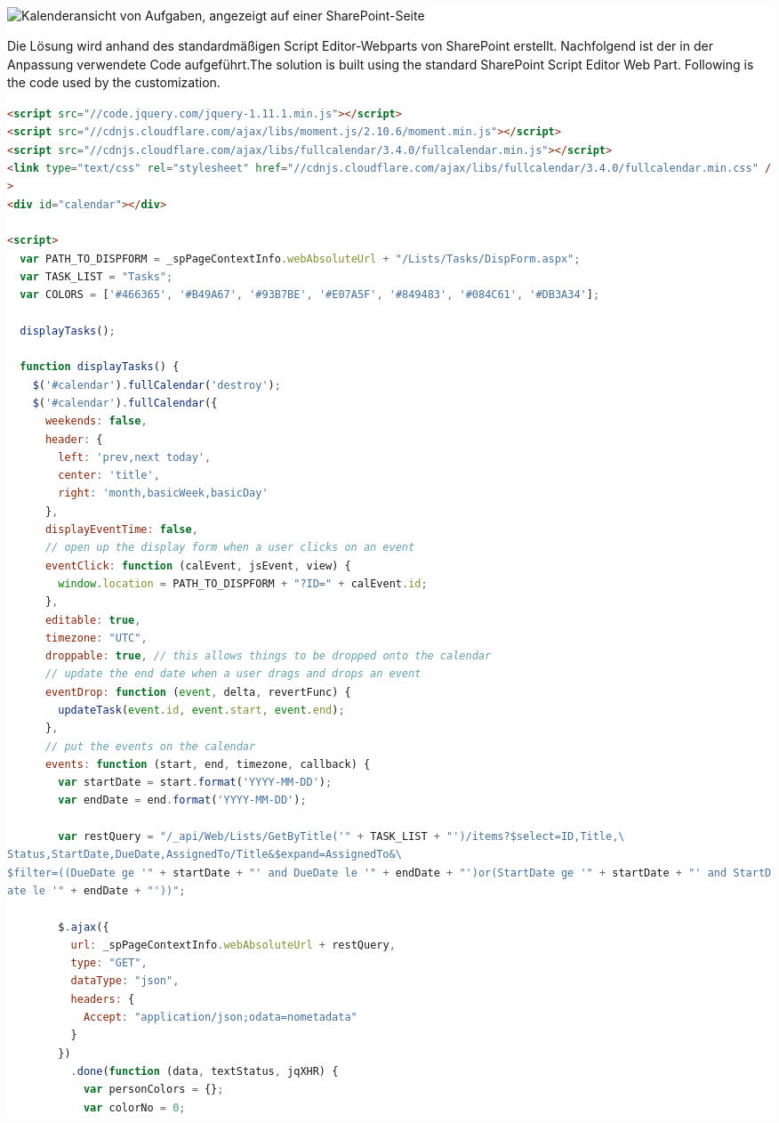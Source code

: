 ![Kalenderansicht von Aufgaben, angezeigt auf einer SharePoint-Seite](../../../images/fullcalendar-sewp.png)

<span data-ttu-id="12a13-p102">Die Lösung wird anhand des standardmäßigen Script Editor-Webparts von SharePoint erstellt. Nachfolgend ist der in der Anpassung verwendete Code aufgeführt.</span><span class="sxs-lookup"><span data-stu-id="12a13-p102">The solution is built using the standard SharePoint Script Editor Web Part. Following is the code used by the customization.</span></span>

```html
<script src="//code.jquery.com/jquery-1.11.1.min.js"></script>
<script src="//cdnjs.cloudflare.com/ajax/libs/moment.js/2.10.6/moment.min.js"></script>
<script src="//cdnjs.cloudflare.com/ajax/libs/fullcalendar/3.4.0/fullcalendar.min.js"></script>
<link type="text/css" rel="stylesheet" href="//cdnjs.cloudflare.com/ajax/libs/fullcalendar/3.4.0/fullcalendar.min.css" />
<div id="calendar"></div>

<script>
  var PATH_TO_DISPFORM = _spPageContextInfo.webAbsoluteUrl + "/Lists/Tasks/DispForm.aspx";
  var TASK_LIST = "Tasks";
  var COLORS = ['#466365', '#B49A67', '#93B7BE', '#E07A5F', '#849483', '#084C61', '#DB3A34'];

  displayTasks();

  function displayTasks() {
    $('#calendar').fullCalendar('destroy');
    $('#calendar').fullCalendar({
      weekends: false,
      header: {
        left: 'prev,next today',
        center: 'title',
        right: 'month,basicWeek,basicDay'
      },
      displayEventTime: false,
      // open up the display form when a user clicks on an event
      eventClick: function (calEvent, jsEvent, view) {
        window.location = PATH_TO_DISPFORM + "?ID=" + calEvent.id;
      },
      editable: true,
      timezone: "UTC",
      droppable: true, // this allows things to be dropped onto the calendar
      // update the end date when a user drags and drops an event 
      eventDrop: function (event, delta, revertFunc) {
        updateTask(event.id, event.start, event.end);
      },
      // put the events on the calendar 
      events: function (start, end, timezone, callback) {
        var startDate = start.format('YYYY-MM-DD');
        var endDate = end.format('YYYY-MM-DD');

        var restQuery = "/_api/Web/Lists/GetByTitle('" + TASK_LIST + "')/items?$select=ID,Title,\
Status,StartDate,DueDate,AssignedTo/Title&$expand=AssignedTo&\
$filter=((DueDate ge '" + startDate + "' and DueDate le '" + endDate + "')or(StartDate ge '" + startDate + "' and StartDate le '" + endDate + "'))";

        $.ajax({
          url: _spPageContextInfo.webAbsoluteUrl + restQuery,
          type: "GET",
          dataType: "json",
          headers: {
            Accept: "application/json;odata=nometadata"
          }
        })
          .done(function (data, textStatus, jqXHR) {
            var personColors = {};
            var colorNo = 0;
```